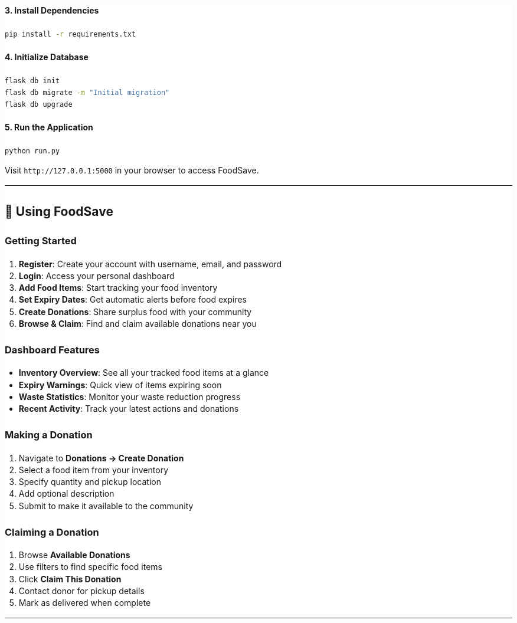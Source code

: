#### 3. Install Dependencies
```bash
pip install -r requirements.txt
```

#### 4. Initialize Database
```bash
flask db init
flask db migrate -m "Initial migration"
flask db upgrade
```

#### 5. Run the Application
```bash
python run.py
```

Visit `http://127.0.0.1:5000` in your browser to access FoodSave.

---

## 📱 Using FoodSave

### Getting Started
1. **Register**: Create your account with username, email, and password
2. **Login**: Access your personal dashboard
3. **Add Food Items**: Start tracking your food inventory
4. **Set Expiry Dates**: Get automatic alerts before food expires
5. **Create Donations**: Share surplus food with your community
6. **Browse & Claim**: Find and claim available donations near you

### Dashboard Features
- **Inventory Overview**: See all your tracked food items at a glance
- **Expiry Warnings**: Quick view of items expiring soon
- **Waste Statistics**: Monitor your waste reduction progress
- **Recent Activity**: Track your latest actions and donations

### Making a Donation
1. Navigate to **Donations → Create Donation**
2. Select a food item from your inventory
3. Specify quantity and pickup location
4. Add optional description
5. Submit to make it available to the community

### Claiming a Donation
1. Browse **Available Donations**
2. Use filters to find specific food items
3. Click **Claim This Donation**
4. Contact donor for pickup details
5. Mark as delivered when complete

---